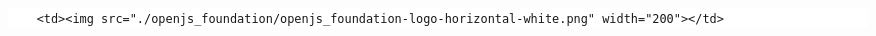         <td><img src="./openjs_foundation/openjs_foundation-logo-horizontal-white.png" width="200"></td>